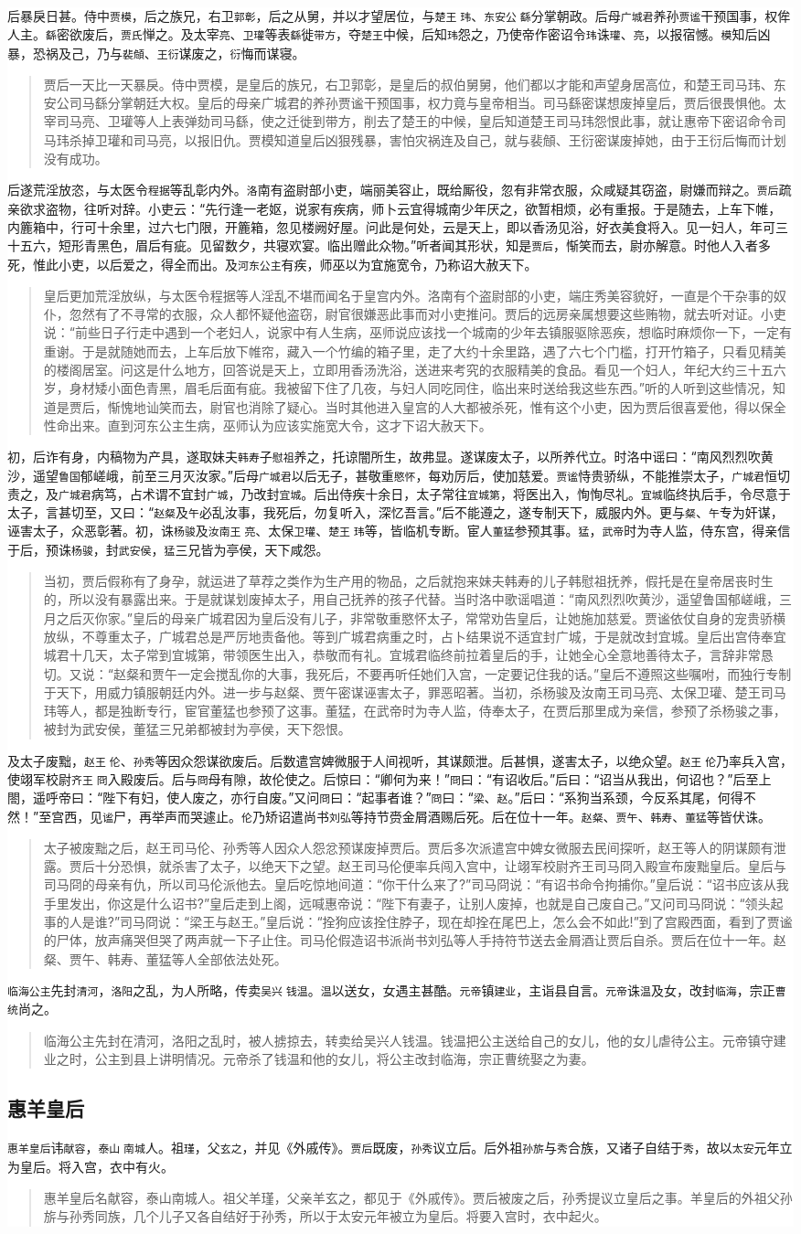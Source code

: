 后暴戾日甚。侍中`贾模`，后之族兄，右卫`郭彰`，后之从舅，并以才望居位，与`楚王` `玮`、`东安公` `繇`分掌朝政。后母`广城君`养孙`贾谧`干预国事，权侔人主。`繇`密欲废后，`贾氏`惮之。及太宰`亮`、`卫瓘`等表`繇`徙`带方`，夺`楚王`中候，后知`玮`怨之，乃使帝作密诏令`玮`诛`瓘`、`亮`，以报宿憾。`模`知后凶暴，恐祸及己，乃与`裴頠`、`王衍`谋废之，`衍`悔而谋寝。

>贾后一天比一天暴戾。侍中贾模，是皇后的族兄，右卫郭彰，是皇后的叔伯舅舅，他们都以才能和声望身居高位，和楚王司马玮、东安公司马繇分掌朝廷大权。皇后的母亲广城君的养孙贾谧干预国事，权力竟与皇帝相当。司马繇密谋想废掉皇后，贾后很畏惧他。太宰司马亮、卫瓘等人上表弹劾司马繇，使之迁徙到带方，削去了楚王的中候，皇后知道楚王司马玮怨恨此事，就让惠帝下密诏命令司马玮杀掉卫瓘和司马亮，以报旧仇。贾模知道皇后凶狠残暴，害怕灾祸连及自己，就与裴頠、王衍密谋废掉她，由于王衍后悔而计划没有成功。

后遂荒淫放恣，与太医令`程据`等乱彰内外。`洛`南有盗尉部小吏，端丽美容止，既给厮役，忽有非常衣服，众咸疑其窃盗，尉嫌而辩之。`贾后`疏亲欲求盗物，往听对辞。小吏云：“先行逢一老妪，说家有疾病，师卜云宜得城南少年厌之，欲暂相烦，必有重报。于是随去，上车下帷，内簏箱中，行可十余里，过六七门限，开簏箱，忽见楼阙好屋。问此是何处，云是天上，即以香汤见浴，好衣美食将入。见一妇人，年可三十五六，短形青黑色，眉后有疵。见留数夕，共寝欢宴。临出赠此众物。”听者闻其形状，知是`贾后`，惭笑而去，尉亦解意。时他人入者多死，惟此小吏，以后爱之，得全而出。及`河东公主`有疾，师巫以为宜施宽令，乃称诏大赦天下。

>皇后更加荒淫放纵，与太医令程据等人淫乱不堪而闻名于皇宫内外。洛南有个盗尉部的小吏，端庄秀美容貌好，一直是个干杂事的奴仆，忽然有了不寻常的衣服，众人都怀疑他盗窃，尉官很嫌恶此事而对小吏推问。贾后的远房亲属想要这些贿物，就去听对证。小吏说：“前些日子行走中遇到一个老妇人，说家中有人生病，巫师说应该找一个城南的少年去镇服驱除恶疾，想临时麻烦你一下，一定有重谢。于是就随她而去，上车后放下帷帘，藏入一个竹编的箱子里，走了大约十余里路，遇了六七个门槛，打开竹箱子，只看见精美的楼阁居室。问这是什么地方，回答说是天上，立即用香汤洗浴，送进来考究的衣服精美的食品。看见一个妇人，年纪大约三十五六岁，身材矮小面色青黑，眉毛后面有疵。我被留下住了几夜，与妇人同吃同住，临出来时送给我这些东西。”听的人听到这些情况，知道是贾后，惭愧地讪笑而去，尉官也消除了疑心。当时其他进入皇宫的人大都被杀死，惟有这个小吏，因为贾后很喜爱他，得以保全性命出来。直到河东公主生病，巫师认为应该实施宽大令，这才下诏大赦天下。

初，后诈有身，内稿物为产具，遂取妹夫`韩寿`子`慰祖`养之，托谅闇所生，故弗显。遂谋废太子，以所养代立。时洛中谣曰：“南风烈烈吹黄沙，遥望`鲁国`郁嵯峨，前至三月灭汝家。”后母`广城君`以后无子，甚敬重`愍怀`，每劝厉后，使加慈爱。`贾谧`恃贵骄纵，不能推崇太子，`广城君`恒切责之，及`广城君`病笃，占术谓不宜封`广城`，乃改封`宜城`。后出侍疾十余日，太子常往`宜城第`，将医出入，恂恂尽礼。`宜城`临终执后手，令尽意于太子，言甚切至，又曰：“`赵粲`及`午`必乱汝事，我死后，勿复听入，深忆吾言。”后不能遵之，遂专制天下，威服内外。更与`粲`、`午`专为奸谋，诬害太子，众恶彰著。初，诛`杨骏`及`汝南王` `亮`、太保`卫瓘`、`楚王` `玮`等，皆临机专断。宦人`董猛`参预其事。`猛`，`武帝`时为寺人监，侍东宫，得亲信于后，预诛`杨骏`，封`武安侯`，`猛`三兄皆为亭侯，天下咸怨。

>当初，贾后假称有了身孕，就运进了草荐之类作为生产用的物品，之后就抱来妹夫韩寿的儿子韩慰祖抚养，假托是在皇帝居丧时生的，所以没有暴露出来。于是就谋划废掉太子，用自己抚养的孩子代替。当时洛中歌谣唱道：“南风烈烈吹黄沙，遥望鲁国郁嵯峨，三月之后灭你家。”皇后的母亲广城君因为皇后没有儿子，非常敬重愍怀太子，常常劝告皇后，让她施加慈爱。贾谧依仗自身的宠贵骄横放纵，不尊重太子，广城君总是严厉地责备他。等到广城君病重之时，占卜结果说不适宜封广城，于是就改封宜城。皇后出宫侍奉宜城君十几天，太子常到宜城第，带领医生出入，恭敬而有礼。宜城君临终前拉着皇后的手，让她全心全意地善待太子，言辞非常恳切。又说：“赵粲和贾午一定会搅乱你的大事，我死后，不要再听任她们入宫，一定要记住我的话。”皇后不遵照这些嘱咐，而独行专制于天下，用威力镇服朝廷内外。进一步与赵粲、贾午密谋诬害太子，罪恶昭著。当初，杀杨骏及汝南王司马亮、太保卫瓘、楚王司马玮等人，都是独断专行，宦官董猛也参预了这事。董猛，在武帝时为寺人监，侍奉太子，在贾后那里成为亲信，参预了杀杨骏之事，被封为武安侯，董猛三兄弟都被封为亭侯，天下怨恨。

及太子废黜，`赵王` `伦`、`孙秀`等因众怨谋欲废后。后数遣宫婢微服于人间视听，其谋颇泄。后甚惧，遂害太子，以绝众望。`赵王` `伦`乃率兵入宫，使翊军校尉`齐王` `冏`入殿废后。后与`冏`母有隙，故伦使之。后惊曰：“卿何为来！”`冏`曰：“有诏收后。”后曰：“诏当从我出，何诏也？”后至上閤，遥呼帝曰：“陛下有妇，使人废之，亦行自废。”又问`冏`曰：“起事者谁？”`冏`曰：“`梁`、`赵`。”后曰：“系狗当系颈，今反系其尾，何得不然！”至宫西，见`谧`尸，再举声而哭遽止。`伦`乃矫诏遣尚书`刘弘`等持节赍金屑酒赐后死。后在位十一年。`赵粲`、`贾午`、`韩寿`、`董猛`等皆伏诛。

>太子被废黜之后，赵王司马伦、孙秀等人因众人怨忿预谋废掉贾后。贾后多次派遣宫中婢女微服去民间探听，赵王等人的阴谋颇有泄露。贾后十分恐惧，就杀害了太子，以绝天下之望。赵王司马伦便率兵闯入宫中，让翊军校尉齐王司马冏入殿宣布废黜皇后。皇后与司马冏的母亲有仇，所以司马伦派他去。皇后吃惊地间道：“你干什么来了?”司马冏说：“有诏书命令拘捕你。”皇后说：“诏书应该从我手里发出，你这是什么诏书?”皇后走到上阁，远喊惠帝说：“陛下有妻子，让别人废掉，也就是自己废自己。”又问司马冏说：“领头起事的人是谁?”司马冏说：“梁王与赵王。”皇后说：“拴狗应该拴住脖子，现在却拴在尾巴上，怎么会不如此!”到了宫殿西面，看到了贾谧的尸体，放声痛哭但哭了两声就一下子止住。司马伦假造诏书派尚书刘弘等人手持符节送去金屑酒让贾后自杀。贾后在位十一年。赵粲、贾午、韩寿、董猛等人全部依法处死。

`临海公主`先封`清河`，`洛阳`之乱，为人所略，传卖`吴兴` `钱温`。`温`以送女，女遇主甚酷。`元帝`镇`建业`，主诣县自言。`元帝`诛`温`及女，改封`临海`，宗正`曹统`尚之。

>临海公主先封在清河，洛阳之乱时，被人掳掠去，转卖给吴兴人钱温。钱温把公主送给自己的女儿，他的女儿虐待公主。元帝镇守建业之时，公主到县上讲明情况。元帝杀了钱温和他的女儿，将公主改封临海，宗正曹统娶之为妻。

## 惠羊皇后

`惠羊皇后`讳`献容`，`泰山` `南城`人。祖`瑾`，父`玄之`，并见《外戚传》。`贾后`既废，`孙秀`议立后。后外祖`孙旂`与`秀`合族，又诸子自结于`秀`，故以`太安`元年立为皇后。将入宫，衣中有火。

>惠羊皇后名献容，泰山南城人。祖父羊瑾，父亲羊玄之，都见于《外戚传》。贾后被废之后，孙秀提议立皇后之事。羊皇后的外祖父孙旂与孙秀同族，几个儿子又各自结好于孙秀，所以于太安元年被立为皇后。将要入宫时，衣中起火。

